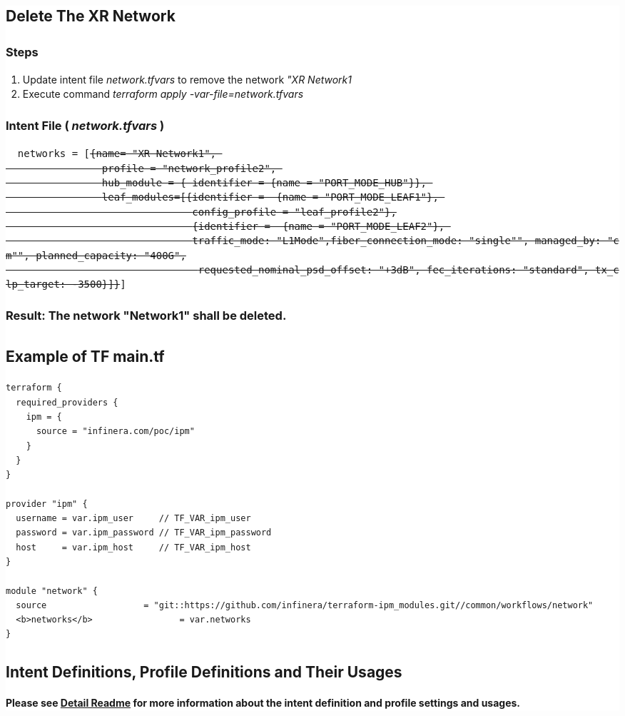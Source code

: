 ## Delete The XR Network
### __Steps__
1. Update intent file *network.tfvars* to remove the network *"XR Network1*
2. Execute command *terraform apply -var-file=network.tfvars*

### __Intent File__ ( *network.tfvars* )
<pre>
  networks = [<s>{name= "XR Network1", 
                profile = "network_profile2", 
                hub_module = { identifier = {name = "PORT_MODE_HUB"}}, 
                leaf_modules=[{identifier =  {name = "PORT_MODE_LEAF1"}, 
                               config_profile = "leaf_profile2"},
                               {identifier =  {name = "PORT_MODE_LEAF2"}, 
                               traffic_mode: "L1Mode",fiber_connection_mode: "single"", managed_by: "cm"", planned_capacity: "400G",
                                requested_nominal_psd_offset: "+3dB", fec_iterations: "standard", tx_clp_target: -3500}]}</s>]
</pre>
### __Result__: The network "Network1" shall be deleted.

## Example of TF main.tf
```
terraform {
  required_providers {
    ipm = {
      source = "infinera.com/poc/ipm"
    }
  }
}

provider "ipm" {
  username = var.ipm_user     // TF_VAR_ipm_user
  password = var.ipm_password // TF_VAR_ipm_password
  host     = var.ipm_host     // TF_VAR_ipm_host
}

module "network" {
  source                   = "git::https://github.com/infinera/terraform-ipm_modules.git//common/workflows/network"
  <b>networks</b>                 = var.networks 
}
```
## Intent Definitions, Profile Definitions and Their Usages
**Please see [Detail Readme](https://github.com/infinera/terraform-ipm_modules/blob/master/network-mgnmt/Intent%20and%20Profiles.md) for more information about the intent definition and profile settings and usages.**
